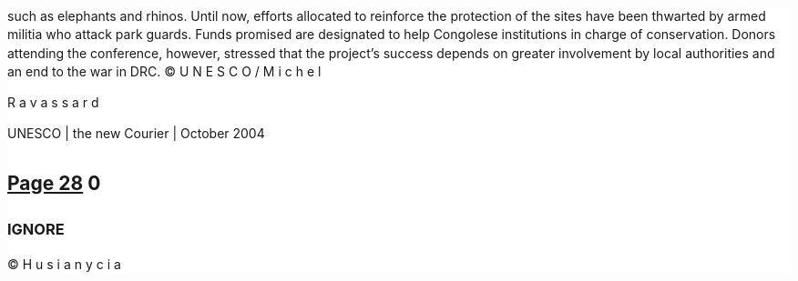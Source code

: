 such as elephants and rhinos. 
Until now, efforts allocated to 
reinforce the protection of the 
sites have been thwarted by 
armed militia who attack park 
guards. Funds promised are 
designated to help Congolese 
institutions in charge of 
conservation. Donors attending 
the conference, however, 
stressed that the project’s 
success depends on greater 
involvement by local authorities 
and an end to the war in DRC. 
© 
U
N
E
S
C
O
/
M
i
c
h
e
l
 
R
a
v
a
s
s
a
r
d
 
UNESCO | the new Courier | October 2004  

## [Page 28](https://demo.humlab.umu.se/courier/137745eng.pdf#page=28) 0

### IGNORE

© 
H
u
s
i
a
n
y
c
i
a
 